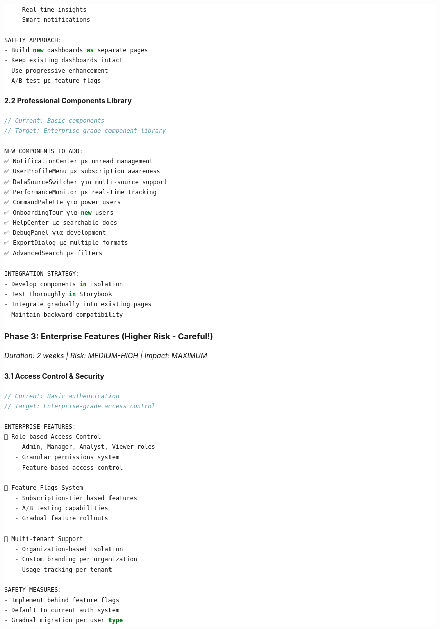 ```typescript
   - Real-time insights
   - Smart notifications

SAFETY APPROACH:
- Build new dashboards as separate pages
- Keep existing dashboards intact
- Use progressive enhancement
- A/B test με feature flags
```

#### **2.2 Professional Components Library**
```typescript
// Current: Basic components
// Target: Enterprise-grade component library

NEW COMPONENTS TO ADD:
✅ NotificationCenter με unread management
✅ UserProfileMenu με subscription awareness  
✅ DataSourceSwitcher για multi-source support
✅ PerformanceMonitor με real-time tracking
✅ CommandPalette για power users
✅ OnboardingTour για new users
✅ HelpCenter με searchable docs
✅ DebugPanel για development
✅ ExportDialog με multiple formats
✅ AdvancedSearch με filters

INTEGRATION STRATEGY:
- Develop components in isolation
- Test thoroughly in Storybook
- Integrate gradually into existing pages
- Maintain backward compatibility
```

### **Phase 3: Enterprise Features (Higher Risk - Careful!)**
*Duration: 2 weeks | Risk: MEDIUM-HIGH | Impact: MAXIMUM*

#### **3.1 Access Control & Security**
```typescript
// Current: Basic authentication
// Target: Enterprise-grade access control

ENTERPRISE FEATURES:
🔐 Role-based Access Control
   - Admin, Manager, Analyst, Viewer roles
   - Granular permissions system
   - Feature-based access control

🚩 Feature Flags System
   - Subscription-tier based features
   - A/B testing capabilities
   - Gradual feature rollouts

👥 Multi-tenant Support
   - Organization-based isolation  
   - Custom branding per organization
   - Usage tracking per tenant

SAFETY MEASURES:
- Implement behind feature flags
- Default to current auth system
- Gradual migration per user type
```